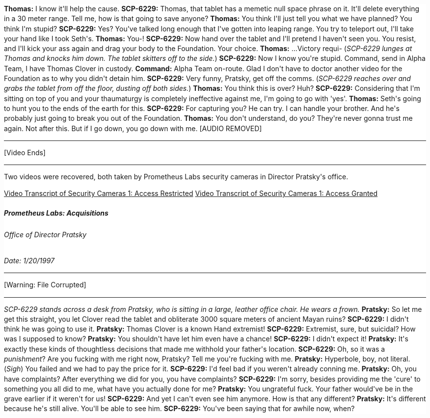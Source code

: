 **Thomas:** I know it'll help the cause.
**SCP-6229:** Thomas, that tablet has a memetic null space phrase on it. It'll delete everything in a 30 meter range. Tell me, how is that going to save anyone?
**Thomas:** You think I'll just tell you what we have planned? You think I'm stupid?
**SCP-6229:** Yes? You've talked long enough that I've gotten into leaping range. You try to teleport out, I'll take your hand like I took Seth's.
**Thomas:** You-!
**SCP-6229:** Now hand over the tablet and I'll pretend I haven't seen you. You resist, and I'll kick your ass again and drag your body to the Foundation. Your choice.
**Thomas:** …Victory requi-
(_SCP-6229 lunges at Thomas and knocks him down. The tablet skitters off to the side._)
**SCP-6229:** Now I know you're stupid. Command, send in Alpha Team, I have Thomas Clover in custody.
**Command:** Alpha Team on-route. Glad I don't have to doctor another video for the Foundation as to why you didn't detain him.
**SCP-6229:** Very funny, Pratsky, get off the comms.
(_SCP-6229 reaches over and grabs the tablet from off the floor, dusting off both sides._)
**Thomas:** You think this is over? Huh?
**SCP-6229:** Considering that I'm sitting on top of you and your thaumaturgy is completely ineffective against me, I'm going to go with 'yes'.
**Thomas:** Seth's going to hunt you to the ends of the earth for this.
**SCP-6229:** For capturing you? He can try. I can handle your brother. And he's probably just going to break you out of the Foundation.
**Thomas:** You don't understand, do you? They're never gonna trust me again. Not after this. But if I go down, you go down with me. [AUDIO REMOVED]
* * *
[Video Ends]
* * *
Two videos were recovered, both taken by Prometheus Labs security cameras in Director Pratsky's office.  

[Video Transcript of Security Cameras 1: Access Restricted](javascript:;)
[Video Transcript of Security Cameras 1: Access Granted](javascript:;)
##### _Prometheus Labs: Acquisitions_
###### Office of Director Pratsky
_Date: 1/20/1997_
* * *
[Warning: File Corrupted]
* * *
_SCP-6229 stands across a desk from Pratsky, who is sitting in a large, leather office chair. He wears a frown._
**Pratsky:** So let me get this straight, you let Clover read the tablet and obliterate 3000 square meters of ancient Mayan ruins?
**SCP-6229:** I didn't think he was going to use it.
**Pratsky:** Thomas Clover is a known Hand extremist!
**SCP-6229:** Extremist, sure, but suicidal? How was I supposed to know?
**Pratsky:** You shouldn't have let him even have a chance!
**SCP-6229:** I didn't expect it!
**Pratsky:** It's exactly these kinds of thoughtless decisions that made me withhold your father's location.
**SCP-6229:** Oh, so it was a _punishment_? Are you fucking with me right now, Pratsky? Tell me you're fucking with me.
**Pratsky:** Hyperbole, boy, not literal. (_Sigh_) You failed and we had to pay the price for it.
**SCP-6229:** I'd feel bad if you weren't already conning me.
**Pratsky:** Oh, you have complaints? After everything we did for you, you have complaints?
**SCP-6229:** I'm sorry, besides providing me the 'cure' to something you all did to me, what have you actually done for me?
**Pratsky:** You ungrateful fuck. Your father would've be in the grave earlier if it weren't for us!
**SCP-6229:** And yet I can't even see him anymore. How is that any different?
**Pratsky:** It's different because he's still alive. You'll be able to see him.
**SCP-6229:** You've been saying that for awhile now, when?